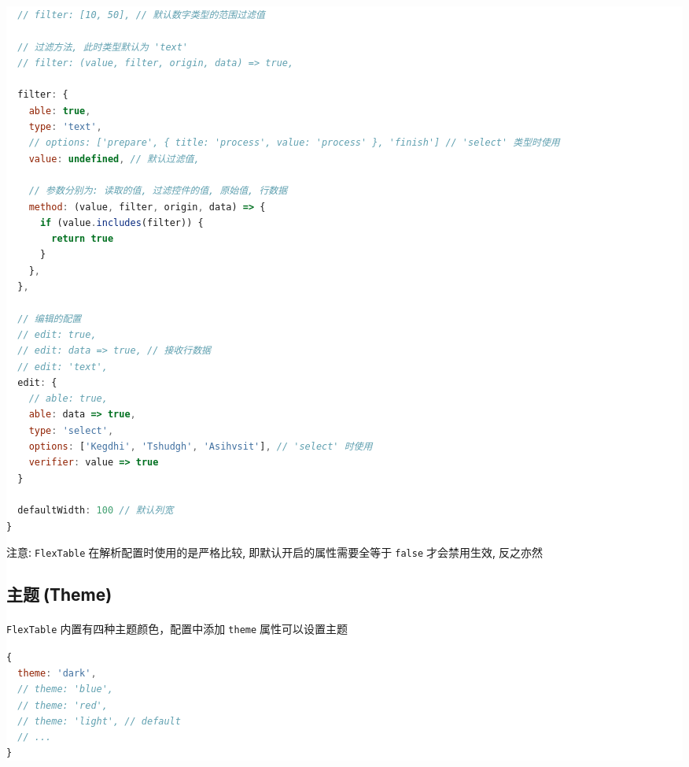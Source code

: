```js
  // filter: [10, 50], // 默认数字类型的范围过滤值

  // 过滤方法, 此时类型默认为 'text'
  // filter: (value, filter, origin, data) => true,

  filter: {
    able: true,
    type: 'text',
    // options: ['prepare', { title: 'process', value: 'process' }, 'finish'] // 'select' 类型时使用
    value: undefined, // 默认过滤值,

    // 参数分别为: 读取的值, 过滤控件的值, 原始值, 行数据
    method: (value, filter, origin, data) => {
      if (value.includes(filter)) {
        return true
      }
    },
  },

  // 编辑的配置
  // edit: true,
  // edit: data => true, // 接收行数据
  // edit: 'text',
  edit: {
    // able: true,
    able: data => true,
    type: 'select',
    options: ['Kegdhi', 'Tshudgh', 'Asihvsit'], // 'select' 时使用
    verifier: value => true
  }

  defaultWidth: 100 // 默认列宽
}
```

注意: `FlexTable` 在解析配置时使用的是严格比较, 即默认开启的属性需要全等于 `false` 才会禁用生效, 反之亦然



## 主题 (Theme)

`FlexTable` 内置有四种主题颜色，配置中添加 `theme` 属性可以设置主题

```javascript
{
  theme: 'dark',
  // theme: 'blue',
  // theme: 'red',
  // theme: 'light', // default
  // ...
}
```
